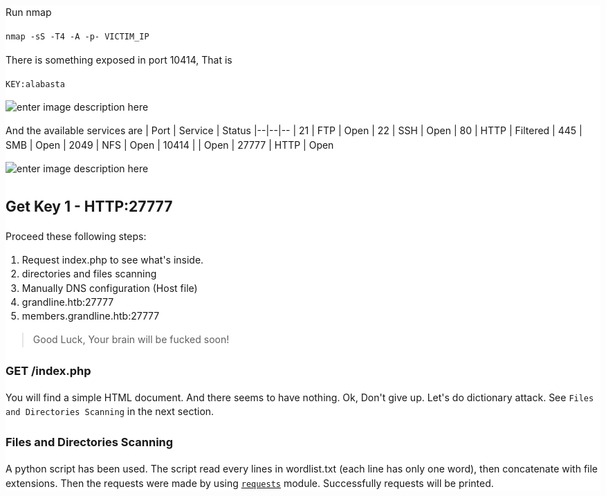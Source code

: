Run nmap
```
nmap -sS -T4 -A -p- VICTIM_IP
```
There is something exposed in port 10414, That is 
```
KEY:alabasta
```


![enter image description here](https://scontent-nrt1-1.xx.fbcdn.net/v/t1.15752-9/53283379_639828596448725_5812145698535112704_n.png?_nc_cat=101&_nc_eui2=AeHS_i8Ii65xg0iFarKCGUT0shfskenrTcpaP-CASeJA5g4kunqHLAoQjBSeJRZcXJT-1pyalxGyU9MT8Bj7iIv0tQCmMmzeTT2UCEY6i7YzEQ&_nc_ht=scontent-nrt1-1.xx&oh=d98f8244f97ea2055506d3364dd70d5c&oe=5CE300BB)


And the available services are
| Port | Service | Status
|--|--|--
| 21 | FTP | Open
| 22 | SSH | Open
| 80 | HTTP | Filtered
| 445 | SMB | Open
| 2049 | NFS | Open
| 10414 |  | Open
| 27777 | HTTP | Open

![enter image description here](https://scontent-nrt1-1.xx.fbcdn.net/v/t1.15752-9/52281222_298557110817527_7352793116635561984_n.png?_nc_cat=101&_nc_eui2=AeEg4xMPP01MQRquUgJ7z0hedIZlHSqnCuo0FAI4DemCr4CGI1dBw6b60kPASA2c3rHQRIvae3vX_6g6wqJn5O4SI78q09R7_77tEwdCxCRMRg&_nc_ht=scontent-nrt1-1.xx&oh=c5f1e0a443443c6fd9c63bd4e0090545&oe=5D2306B7)


## Get Key 1 - HTTP:27777

Proceed these following steps:
 1. Request index.php to see what's inside.
 2. directories and files scanning
 3. Manually DNS configuration (Host file)
 4. grandline.htb:27777
 5. members.grandline.htb:27777

> Good Luck, Your brain will be fucked soon!

### GET /index.php

You will find a simple HTML document. And there seems to have nothing.
Ok, Don't give up. Let's do dictionary attack. See ```Files and Directories Scanning``` in the next section.


### Files and Directories Scanning

A python script has been used. The script read every lines in wordlist.txt (each line has only one word), then concatenate with file extensions. Then the requests were made by using [`requests`](http://docs.python-requests.org/en/master/) module. Successfully requests will be printed.
